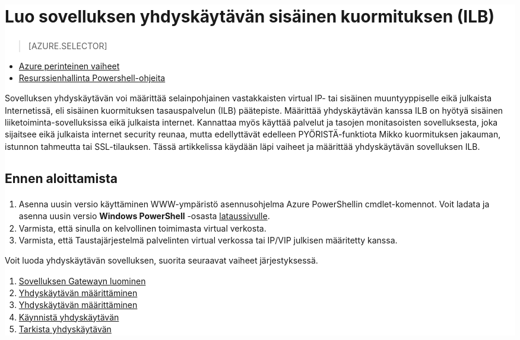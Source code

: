 <properties 
   pageTitle="Luo ja Määritä sovelluksen yhdyskäytävän ja sisäinen kuormituksen (ILB) Virtual verkossa | Microsoft Azure"
   description="Tällä sivulla on ohjeita ja sisäinen kuormituksen saapuva päätepisteen yhdyskäytävän Azure-sovelluksen määrittäminen"
   documentationCenter="na"
   services="application-gateway"
   authors="georgewallace"
   manager="jdial"
   editor="tysonn"/>
<tags 
   ms.service="application-gateway"
   ms.devlang="na"
   ms.topic="article" 
   ms.tgt_pltfrm="na"
   ms.workload="infrastructure-services" 
   ms.date="08/19/2016"
   ms.author="gwallace"/>

# <a name="create-an-application-gateway-with-an-internal-load-balancer-ilb"></a>Luo sovelluksen yhdyskäytävän sisäinen kuormituksen (ILB)

> [AZURE.SELECTOR]
- [Azure perinteinen vaiheet](application-gateway-ilb.md)
- [Resurssienhallinta Powershell-ohjeita](application-gateway-ilb-arm.md)

Sovelluksen yhdyskäytävän voi määrittää selainpohjainen vastakkaisten virtual IP- tai sisäinen muuntyyppiselle eikä julkaista Internetissä, eli sisäinen kuormituksen tasauspalvelun (ILB) päätepiste. Määrittää yhdyskäytävän kanssa ILB on hyötyä sisäinen liiketoiminta-sovelluksissa eikä julkaista internet. Kannattaa myös käyttää palvelut ja tasojen monitasoisten sovelluksesta, joka sijaitsee eikä julkaista internet security reunaa, mutta edellyttävät edelleen PYÖRISTÄ-funktiota Mikko kuormituksen jakauman, istunnon tahmeutta tai SSL-tilauksen. Tässä artikkelissa käydään läpi vaiheet ja määrittää yhdyskäytävän sovelluksen ILB.

## <a name="before-you-begin"></a>Ennen aloittamista

1. Asenna uusin versio käyttäminen WWW-ympäristö asennusohjelma Azure PowerShellin cmdlet-komennot. Voit ladata ja asenna uusin versio **Windows PowerShell** -osasta [lataussivulle](https://azure.microsoft.com/downloads/).
2. Varmista, että sinulla on kelvollinen toimimasta virtual verkosta.
3. Varmista, että Taustajärjestelmä palvelinten virtual verkossa tai IP/VIP julkisen määritetty kanssa.


Voit luoda yhdyskäytävän sovelluksen, suorita seuraavat vaiheet järjestyksessä. 

1. [Sovelluksen Gatewayn luominen](#create-a-new-application-gateway)
2. [Yhdyskäytävän määrittäminen](#configure-the-gateway)
3. [Yhdyskäytävän määrittäminen](#set-the-gateway-configuration)
4. [Käynnistä yhdyskäytävän](#start-the-gateway)
4. [Tarkista yhdyskäytävän](#verify-the-gateway-status)
